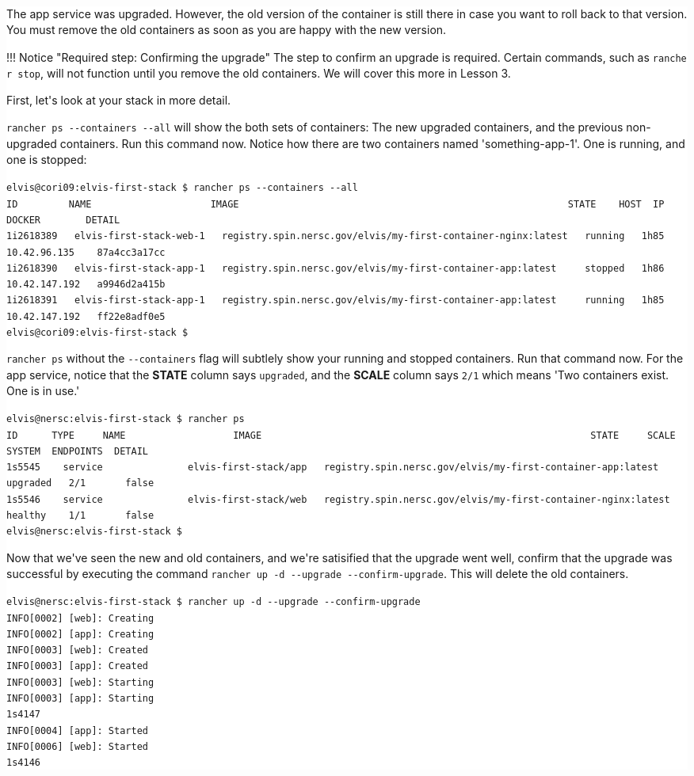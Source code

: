 [//]: # (TODO: Move upgrade explanation here)

The app service was upgraded. However, the old version of the container is
still there in case you want to roll back to that version. You must remove the
old containers as soon as you are happy with the new version.

!!! Notice "Required step: Confirming the upgrade"
    The step to confirm an upgrade is required.  Certain commands, such as
    `rancher stop`, will not function until you remove the old containers.  We
    will cover this more in Lesson 3.

First, let's look at your stack in more detail.

`rancher ps --containers --all` will show the both sets of containers: The new
upgraded containers, and the previous non-upgraded containers. Run this
command now. Notice how there are two containers named 'something-app-1'. One is
running, and one is stopped:

    elvis@cori09:elvis-first-stack $ rancher ps --containers --all
    ID         NAME                     IMAGE                                                          STATE    HOST  IP             DOCKER        DETAIL
    1i2618389   elvis-first-stack-web-1   registry.spin.nersc.gov/elvis/my-first-container-nginx:latest   running   1h85      10.42.96.135    87a4cc3a17cc
    1i2618390   elvis-first-stack-app-1   registry.spin.nersc.gov/elvis/my-first-container-app:latest     stopped   1h86      10.42.147.192   a9946d2a415b
    1i2618391   elvis-first-stack-app-1   registry.spin.nersc.gov/elvis/my-first-container-app:latest     running   1h85      10.42.147.192   ff22e8adf0e5
    elvis@cori09:elvis-first-stack $

`rancher ps` without the `--containers` flag will subtlely show your running
and stopped containers. Run that command now. For the app service, notice that
the **STATE** column says `upgraded`, and the **SCALE** column says `2/1`
which means 'Two containers exist. One is in use.'

    elvis@nersc:elvis-first-stack $ rancher ps
    ID      TYPE     NAME                   IMAGE                                                          STATE     SCALE  SYSTEM  ENDPOINTS  DETAIL
    1s5545    service               elvis-first-stack/app   registry.spin.nersc.gov/elvis/my-first-container-app:latest     upgraded   2/1       false
    1s5546    service               elvis-first-stack/web   registry.spin.nersc.gov/elvis/my-first-container-nginx:latest   healthy    1/1       false
    elvis@nersc:elvis-first-stack $

Now that we've seen the new and old containers, and we're satisified that the
upgrade went well, confirm that the upgrade was successful by executing the
command `rancher up -d --upgrade --confirm-upgrade`.  This will delete the old
containers.

    elvis@nersc:elvis-first-stack $ rancher up -d --upgrade --confirm-upgrade
    INFO[0002] [web]: Creating
    INFO[0002] [app]: Creating
    INFO[0003] [web]: Created
    INFO[0003] [app]: Created
    INFO[0003] [web]: Starting
    INFO[0003] [app]: Starting
    1s4147
    INFO[0004] [app]: Started
    INFO[0006] [web]: Started
    1s4146
